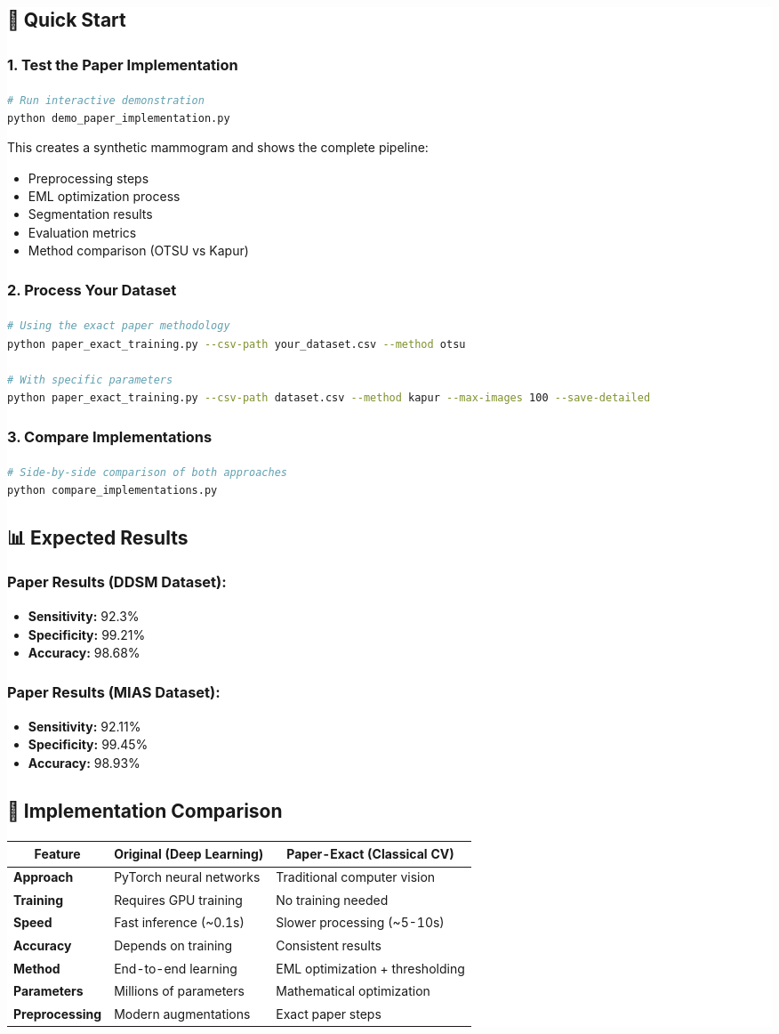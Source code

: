 ## 🚀 Quick Start

### 1. Test the Paper Implementation

```bash
# Run interactive demonstration
python demo_paper_implementation.py
```

This creates a synthetic mammogram and shows the complete pipeline:
- Preprocessing steps
- EML optimization process
- Segmentation results
- Evaluation metrics
- Method comparison (OTSU vs Kapur)

### 2. Process Your Dataset

```bash
# Using the exact paper methodology
python paper_exact_training.py --csv-path your_dataset.csv --method otsu

# With specific parameters
python paper_exact_training.py --csv-path dataset.csv --method kapur --max-images 100 --save-detailed
```

### 3. Compare Implementations

```bash
# Side-by-side comparison of both approaches
python compare_implementations.py
```

## 📊 Expected Results

### Paper Results (DDSM Dataset):
- **Sensitivity:** 92.3%
- **Specificity:** 99.21%
- **Accuracy:** 98.68%

### Paper Results (MIAS Dataset):
- **Sensitivity:** 92.11%
- **Specificity:** 99.45%
- **Accuracy:** 98.93%

## 🔄 Implementation Comparison

| Feature | Original (Deep Learning) | Paper-Exact (Classical CV) |
|---------|--------------------------|----------------------------|
| **Approach** | PyTorch neural networks | Traditional computer vision |
| **Training** | Requires GPU training | No training needed |
| **Speed** | Fast inference (~0.1s) | Slower processing (~5-10s) |
| **Accuracy** | Depends on training | Consistent results |
| **Method** | End-to-end learning | EML optimization + thresholding |
| **Parameters** | Millions of parameters | Mathematical optimization |
| **Preprocessing** | Modern augmentations | Exact paper steps |
